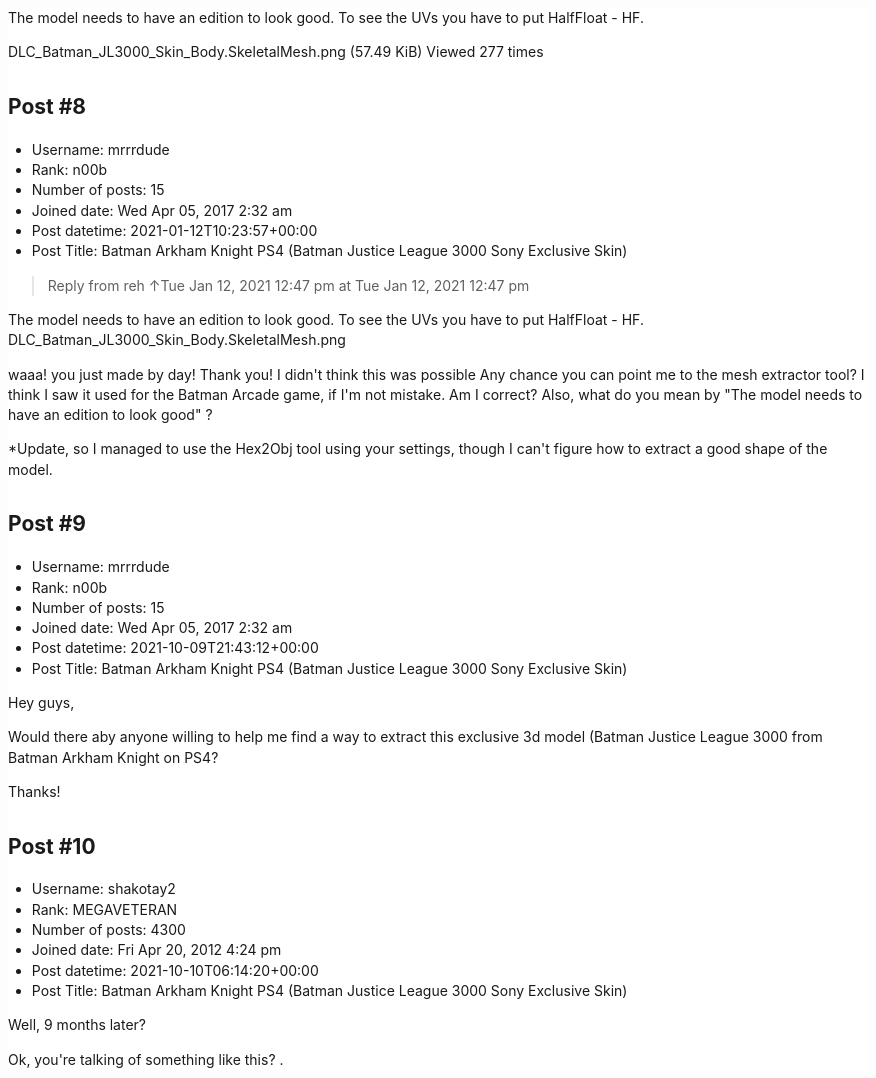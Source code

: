 The model needs to have an edition to look good. To see the UVs you have to put HalfFloat - HF.



DLC_Batman_JL3000_Skin_Body.SkeletalMesh.png (57.49 KiB) Viewed 277 times
## Post #8
- Username: mrrrdude
- Rank: n00b
- Number of posts: 15
- Joined date: Wed Apr 05, 2017 2:32 am
- Post datetime: 2021-01-12T10:23:57+00:00
- Post Title: Batman Arkham Knight PS4 (Batman Justice League 3000 Sony Exclusive Skin)

> Reply from reh ↑Tue Jan 12, 2021 12:47 pm at Tue Jan 12, 2021 12:47 pm
>
> 
The model needs to have an edition to look good. To see the UVs you have to put HalfFloat - HF.
DLC_Batman_JL3000_Skin_Body.SkeletalMesh.png

waaa! you just made by day! Thank you! I didn't think this was possible   Any chance you can point me to the mesh extractor tool? I think I saw it used for the Batman Arcade game, if I'm not mistake. Am I correct?
Also, what do you mean by "The model needs to have an edition to look good" ?

*Update, so I managed to use the Hex2Obj tool using your settings, though I can't figure how to extract a good shape of the model.
## Post #9
- Username: mrrrdude
- Rank: n00b
- Number of posts: 15
- Joined date: Wed Apr 05, 2017 2:32 am
- Post datetime: 2021-10-09T21:43:12+00:00
- Post Title: Batman Arkham Knight PS4 (Batman Justice League 3000 Sony Exclusive Skin)

Hey guys,

Would there aby anyone willing to help me find a way to extract this exclusive 3d model (Batman Justice League 3000 from Batman Arkham Knight on PS4?

Thanks!
## Post #10
- Username: shakotay2
- Rank: MEGAVETERAN
- Number of posts: 4300
- Joined date: Fri Apr 20, 2012 4:24 pm
- Post datetime: 2021-10-10T06:14:20+00:00
- Post Title: Batman Arkham Knight PS4 (Batman Justice League 3000 Sony Exclusive Skin)

Well, 9 months later?  

Ok, you're talking of something like this?
.
